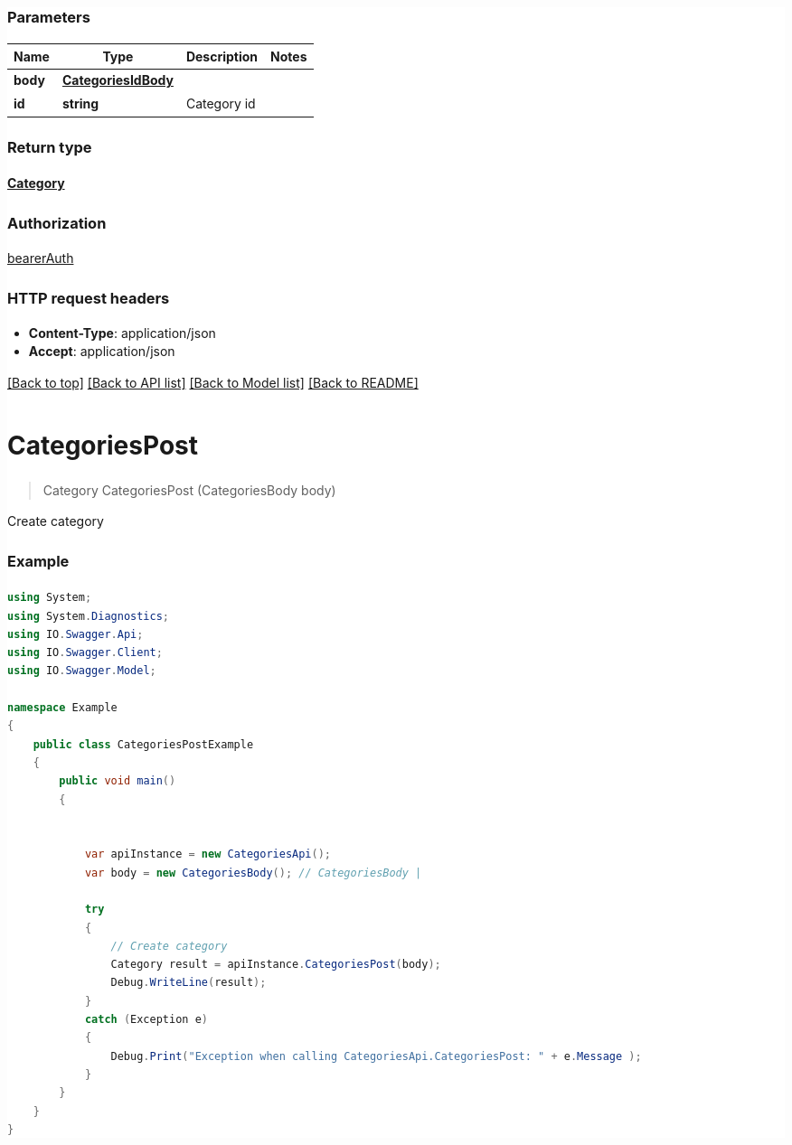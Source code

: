 ### Parameters

Name | Type | Description  | Notes
------------- | ------------- | ------------- | -------------
 **body** | [**CategoriesIdBody**](CategoriesIdBody.md)|  | 
 **id** | **string**| Category id | 

### Return type

[**Category**](Category.md)

### Authorization

[bearerAuth](../README.md#bearerAuth)

### HTTP request headers

 - **Content-Type**: application/json
 - **Accept**: application/json

[[Back to top]](#) [[Back to API list]](../README.md#documentation-for-api-endpoints) [[Back to Model list]](../README.md#documentation-for-models) [[Back to README]](../README.md)

<a name="categoriespost"></a>
# **CategoriesPost**
> Category CategoriesPost (CategoriesBody body)

Create category

### Example
```csharp
using System;
using System.Diagnostics;
using IO.Swagger.Api;
using IO.Swagger.Client;
using IO.Swagger.Model;

namespace Example
{
    public class CategoriesPostExample
    {
        public void main()
        {


            var apiInstance = new CategoriesApi();
            var body = new CategoriesBody(); // CategoriesBody | 

            try
            {
                // Create category
                Category result = apiInstance.CategoriesPost(body);
                Debug.WriteLine(result);
            }
            catch (Exception e)
            {
                Debug.Print("Exception when calling CategoriesApi.CategoriesPost: " + e.Message );
            }
        }
    }
}
```

